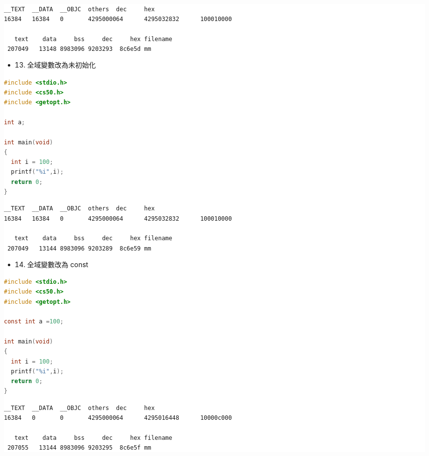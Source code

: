 ```sh
__TEXT  __DATA  __OBJC  others  dec     hex
16384   16384   0       4295000064      4295032832      100010000

   text    data     bss     dec     hex filename
 207049   13148 8983096 9203293  8c6e5d mm
```

- 13. 全域變數改為未初始化

```c
#include <stdio.h>
#include <cs50.h>
#include <getopt.h>

int a;

int main(void)
{
  int i = 100;
  printf("%i",i);
  return 0;
}
```

```sh
__TEXT  __DATA  __OBJC  others  dec     hex
16384   16384   0       4295000064      4295032832      100010000

   text    data     bss     dec     hex filename
 207049   13144 8983096 9203289  8c6e59 mm
```

- 14. 全域變數改為 const

```c
#include <stdio.h>
#include <cs50.h>
#include <getopt.h>

const int a =100;

int main(void)
{
  int i = 100;
  printf("%i",i);
  return 0;
}
```

```sh
__TEXT  __DATA  __OBJC  others  dec     hex
16384   0       0       4295000064      4295016448      10000c000

   text    data     bss     dec     hex filename
 207055   13144 8983096 9203295  8c6e5f mm
```
